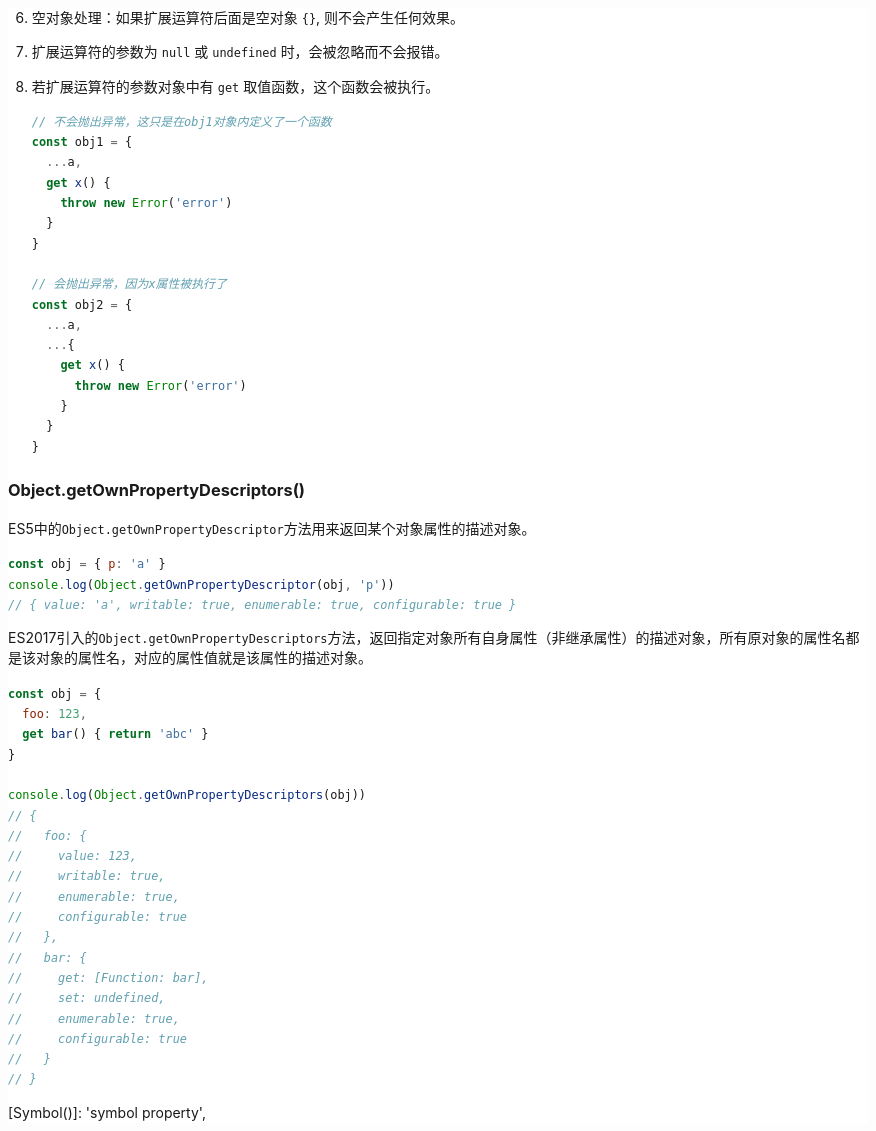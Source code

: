    6. 空对象处理：如果扩展运算符后面是空对象 `{}`, 则不会产生任何效果。

   7. 扩展运算符的参数为 `null` 或 `undefined` 时，会被忽略而不会报错。

   8. 若扩展运算符的参数对象中有 `get` 取值函数，这个函数会被执行。

      ``` js
      // 不会抛出异常，这只是在obj1对象内定义了一个函数
      const obj1 = {
        ...a,
        get x() {
          throw new Error('error')
        }
      }
      
      // 会抛出异常，因为x属性被执行了
      const obj2 = {
        ...a,
        ...{
          get x() {
            throw new Error('error')
          }
        }
      }
      ```

### Object.getOwnPropertyDescriptors()

ES5中的`Object.getOwnPropertyDescriptor`方法用来返回某个对象属性的描述对象。

```js
const obj = { p: 'a' }
console.log(Object.getOwnPropertyDescriptor(obj, 'p'))
// { value: 'a', writable: true, enumerable: true, configurable: true }
```

ES2017引入的`Object.getOwnPropertyDescriptors`方法，返回指定对象所有自身属性（非继承属性）的描述对象，所有原对象的属性名都是该对象的属性名，对应的属性值就是该属性的描述对象。

```js
const obj = {
  foo: 123,
  get bar() { return 'abc' }
}

console.log(Object.getOwnPropertyDescriptors(obj))
// {
//   foo: {
//     value: 123,
//     writable: true,
//     enumerable: true,
//     configurable: true
//   },
//   bar: {
//     get: [Function: bar],
//     set: undefined,
//     enumerable: true,
//     configurable: true
//   }
// }
```


  [Symbol()]: 'symbol property',